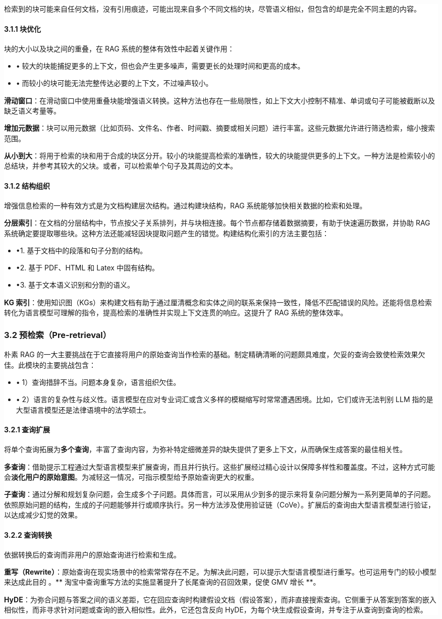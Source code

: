 检索到的块可能来自任何文档，没有引用痕迹，可能出现来自多个不同文档的块，尽管语义相似，但包含的却是完全不同主题的内容。

#### 3.1.1 块优化

块的大小以及块之间的重叠，在 RAG 系统的整体有效性中起着关键作用：

*   • 较大的块能捕捉更多的上下文，但也会产生更多噪声，需要更长的处理时间和更高的成本。
    
*   • 而较小的块可能无法完整传达必要的上下文，不过噪声较小。
    

**滑动窗口**：在滑动窗口中使用重叠块能增强语义转换。这种方法也存在一些局限性，如上下文大小控制不精准、单词或句子可能被截断以及缺乏语义考量等。

**增加元数据**：块可以用元数据（比如页码、文件名、作者、时间戳、摘要或相关问题）进行丰富。这些元数据允许进行筛选检索，缩小搜索范围。

**从小到大**：将用于检索的块和用于合成的块区分开。较小的块能提高检索的准确性，较大的块能提供更多的上下文。一种方法是检索较小的总结块，并参考其较大的父块。或者，可以检索单个句子及其周边的文本。

#### 3.1.2 结构组织

增强信息检索的一种有效方式是为文档构建层次结构。通过构建块结构，RAG 系统能够加快相关数据的检索和处理。

**分层索引**：在文档的分层结构中，节点按父子关系排列，并与块相连接。每个节点都存储着数据摘要，有助于快速遍历数据，并协助 RAG 系统确定要提取哪些块。这种方法还能减轻因块提取问题产生的错觉。构建结构化索引的方法主要包括：

*   •1. 基于文档中的段落和句子分割的结构。
    
*   •2. 基于 PDF、HTML 和 Latex 中固有结构。
    
*   •3. 基于文本语义识别和分割的语义。
    

**KG 索引**：使用知识图（KGs）来构建文档有助于通过厘清概念和实体之间的联系来保持一致性，降低不匹配错误的风险。还能将信息检索转化为语言模型可理解的指令，提高检索的准确性并实现上下文连贯的响应。这提升了 RAG 系统的整体效率。

### 3.2 预检索（Pre-retrieval）

朴素 RAG 的一大主要挑战在于它直接将用户的原始查询当作检索的基础。制定精确清晰的问题颇具难度，欠妥的查询会致使检索效果欠佳。此模块的主要挑战包含：

*   • 1）查询措辞不当。问题本身复杂，语言组织欠佳。
    
*   • 2）语言的复杂性与歧义性。语言模型在应对专业词汇或含义多样的模糊缩写时常常遭遇困境。比如，它们或许无法判别 LLM 指的是大型语言模型还是法律语境中的法学硕士。
    

#### 3.2.1 查询扩展

将单个查询拓展为**多个查询**，丰富了查询内容，为弥补特定细微差异的缺失提供了更多上下文，从而确保生成答案的最佳相关性。

**多查询**：借助提示工程通过大型语言模型来扩展查询，而且并行执行。这些扩展经过精心设计以保障多样性和覆盖度。不过，这种方式可能会**淡化用户的原始意图**。为减轻这一情况，可指示模型给予原始查询更大的权重。

**子查询**：通过分解和规划复杂问题，会生成多个子问题。具体而言，可以采用从少到多的提示来将复杂问题分解为一系列更简单的子问题。依照原始问题的结构，生成的子问题能够并行或顺序执行。另一种方法涉及使用验证链（CoVe）。扩展后的查询由大型语言模型进行验证，以达成减少幻觉的效果。

#### 3.2.2 查询转换

依据转换后的查询而非用户的原始查询进行检索和生成。

**重写（Rewrite）**：原始查询在现实场景中的检索常常存在不足。为解决此问题，可以提示大型语言模型进行重写。也可运用专门的较小模型来达成此目的 。** 淘宝中查询重写方法的实施显著提升了长尾查询的召回效果，促使 GMV 增长 **。

**HyDE**：为弥合问题与答案之间的语义差距，它在回应查询时构建假设文档（假设答案），而非直接搜索查询。它侧重于从答案到答案的嵌入相似性，而非寻求针对问题或查询的嵌入相似性。此外，它还包含反向 HyDE，为每个块生成假设查询，并专注于从查询到查询的检索。
